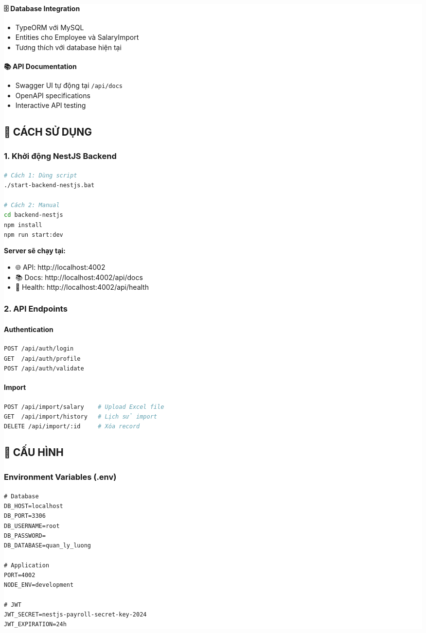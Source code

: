 #### **🗄️ Database Integration**
- TypeORM với MySQL
- Entities cho Employee và SalaryImport
- Tương thích với database hiện tại

#### **📚 API Documentation**
- Swagger UI tự động tại `/api/docs`
- OpenAPI specifications
- Interactive API testing

## 🚀 CÁCH SỬ DỤNG

### **1. Khởi động NestJS Backend**

```bash
# Cách 1: Dùng script
./start-backend-nestjs.bat

# Cách 2: Manual
cd backend-nestjs
npm install
npm run start:dev
```

**Server sẽ chạy tại:**
- 🌐 API: http://localhost:4002
- 📚 Docs: http://localhost:4002/api/docs
- 🏥 Health: http://localhost:4002/api/health

### **2. API Endpoints**

#### **Authentication**
```bash
POST /api/auth/login
GET  /api/auth/profile
POST /api/auth/validate
```

#### **Import**
```bash
POST /api/import/salary    # Upload Excel file
GET  /api/import/history   # Lịch sử import
DELETE /api/import/:id     # Xóa record
```

## 🔧 CẤU HÌNH

### **Environment Variables (.env)**
```env
# Database
DB_HOST=localhost
DB_PORT=3306
DB_USERNAME=root
DB_PASSWORD=
DB_DATABASE=quan_ly_luong

# Application  
PORT=4002
NODE_ENV=development

# JWT
JWT_SECRET=nestjs-payroll-secret-key-2024
JWT_EXPIRATION=24h

```